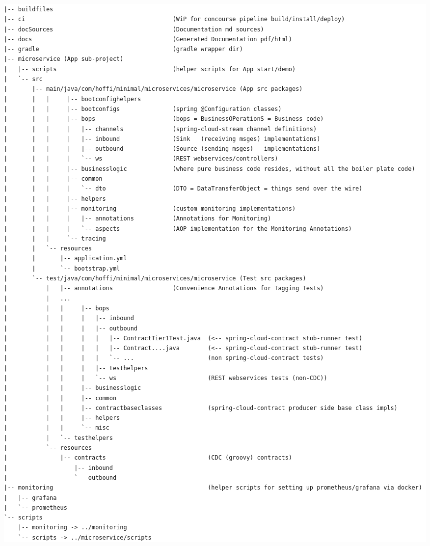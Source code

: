 ```
|-- buildfiles
|-- ci                                          (WiP for concourse pipeline build/install/deploy)
|-- docSources                                  (Documentation md sources)
|-- docs                                        (Generated Documentation pdf/html)
|-- gradle                                      (gradle wrapper dir)
|-- microservice (App sub-project)
|   |-- scripts                                 (helper scripts for App start/demo)
|   `-- src
|       |-- main/java/com/hoffi/minimal/microservices/microservice (App src packages)
|       |   |     |-- bootconfighelpers
|       |   |     |-- bootconfigs               (spring @Configuration classes)
|       |   |     |-- bops                      (bops = BusinessOPerationS = Business code)
|       |   |     |   |-- channels              (spring-cloud-stream channel definitions)
|       |   |     |   |-- inbound               (Sink   (receiving msges) implementations)
|       |   |     |   |-- outbound              (Source (sending msges)   implementations)
|       |   |     |   `-- ws                    (REST webservices/controllers)
|       |   |     |-- businesslogic             (where pure business code resides, without all the boiler plate code)
|       |   |     |-- common
|       |   |     |   `-- dto                   (DTO = DataTransferObject = things send over the wire)
|       |   |     |-- helpers
|       |   |     |-- monitoring                (custom monitoring implementations)
|       |   |     |   |-- annotations           (Annotations for Monitoring)
|       |   |     |   `-- aspects               (AOP implementation for the Monitoring Annotations)
|       |   |     `-- tracing
|       |   `-- resources
|       |       |-- application.yml
|       |       `-- bootstrap.yml
|       `-- test/java/com/hoffi/minimal/microservices/microservice (Test src packages)
|           |   |-- annotations                 (Convenience Annotations for Tagging Tests)
|           |   ... 
|           |   |     |-- bops
|           |   |     |   |-- inbound
|           |   |     |   |-- outbound
|           |   |     |   |   |-- ContractTier1Test.java  (<-- spring-cloud-contract stub-runner test)
|           |   |     |   |   |-- Contract....java        (<-- spring-cloud-contract stub-runner test)
|           |   |     |   |   `-- ...                     (non spring-cloud-contract tests)
|           |   |     |   |-- testhelpers
|           |   |     |   `-- ws                          (REST webservices tests (non-CDC))
|           |   |     |-- businesslogic
|           |   |     |-- common
|           |   |     |-- contractbaseclasses             (spring-cloud-contract producer side base class impls)
|           |   |     |-- helpers
|           |   |     `-- misc
|           |   `-- testhelpers
|           `-- resources
|               |-- contracts                             (CDC (groovy) contracts)
|                   |-- inbound
|                   `-- outbound
|-- monitoring                                            (helper scripts for setting up prometheus/grafana via docker)
|   |-- grafana
|   `-- prometheus
`-- scripts
    |-- monitoring -> ../monitoring
    `-- scripts -> ../microservice/scripts
```
